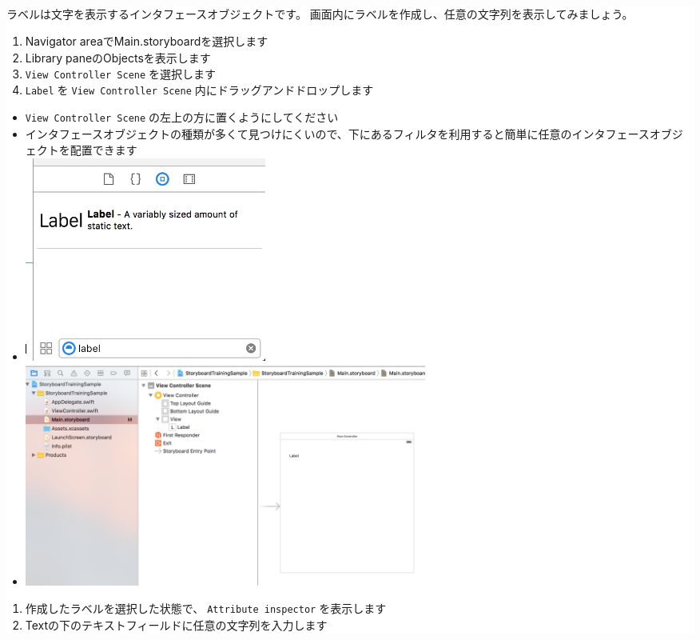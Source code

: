 ラベルは文字を表示するインタフェースオブジェクトです。 
画面内にラベルを作成し、任意の文字列を表示してみましょう。

1. Navigator areaでMain.storyboardを選択します
1. Library paneのObjectsを表示します
1. `View Controller Scene` を選択します
1. `Label` を `View Controller Scene` 内にドラッグアンドドロップします
  - `View Controller Scene` の左上の方に置くようにしてください
  - インタフェースオブジェクトの種類が多くて見つけにくいので、下にあるフィルタを利用すると簡単に任意のインタフェースオブジェクトを配置できます
  - <img src="./images/create-interface-object/filter.png" width="300"/>
  - <img src="./images/create-interface-object/create-label.png" width="500"/>
1. 作成したラベルを選択した状態で、 `Attribute inspector` を表示します
1. Textの下のテキストフィールドに任意の文字列を入力します
